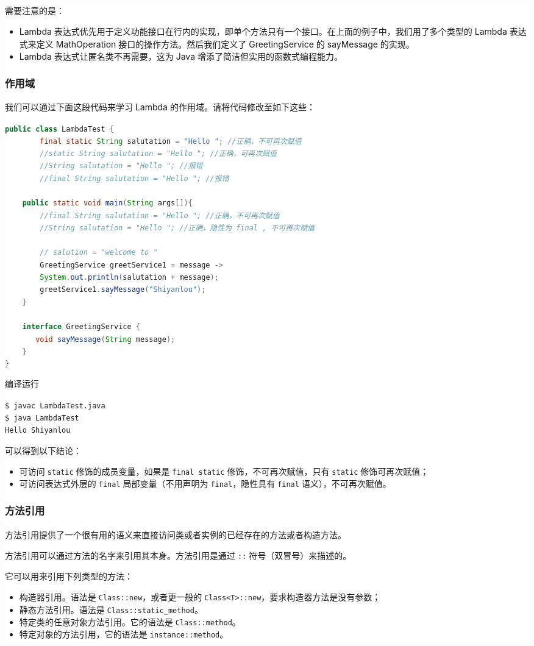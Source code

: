 需要注意的是：

- Lambda 表达式优先用于定义功能接口在行内的实现，即单个方法只有一个接口。在上面的例子中，我们用了多个类型的 Lambda 表达式来定义 MathOperation 接口的操作方法。然后我们定义了 GreetingService 的 sayMessage 的实现。
- Lambda 表达式让匿名类不再需要，这为 Java 增添了简洁但实用的函数式编程能力。

### 作用域

我们可以通过下面这段代码来学习 Lambda 的作用域。请将代码修改至如下这些：

```java
public class LambdaTest {
        final static String salutation = "Hello "; //正确，不可再次赋值
        //static String salutation = "Hello "; //正确，可再次赋值
        //String salutation = "Hello "; //报错
        //final String salutation = "Hello "; //报错

    public static void main(String args[]){
		//final String salutation = "Hello "; //正确，不可再次赋值
        //String salutation = "Hello "; //正确，隐性为 final , 不可再次赋值

		// salution = "welcome to "
        GreetingService greetService1 = message ->
        System.out.println(salutation + message);
        greetService1.sayMessage("Shiyanlou");
    }

    interface GreetingService {
       void sayMessage(String message);
    }
}
```

编译运行

```bash
$ javac LambdaTest.java
$ java LambdaTest
Hello Shiyanlou
```

可以得到以下结论：

- 可访问 `static` 修饰的成员变量，如果是 `final static` 修饰，不可再次赋值，只有 `static` 修饰可再次赋值；
- 可访问表达式外层的 `final` 局部变量（不用声明为 `final`，隐性具有 `final` 语义），不可再次赋值。

### 方法引用

方法引用提供了一个很有用的语义来直接访问类或者实例的已经存在的方法或者构造方法。

方法引用可以通过方法的名字来引用其本身。方法引用是通过 `::` 符号（双冒号）来描述的。

它可以用来引用下列类型的方法：

- 构造器引用。语法是 `Class::new`，或者更一般的 `Class<T>::new`，要求构造器方法是没有参数；
- 静态方法引用。语法是 `Class::static_method`。
- 特定类的任意对象方法引用。它的语法是 `Class::method`。
- 特定对象的方法引用，它的语法是 `instance::method`。
